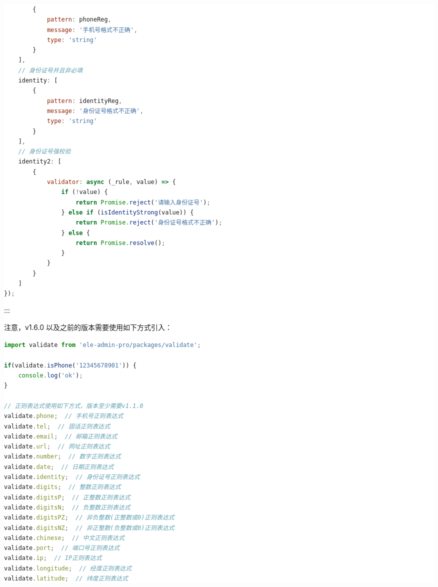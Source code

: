 ```javascript
        {
            pattern: phoneReg,
            message: '手机号格式不正确',
            type: 'string'
        }
    ],
    // 身份证号并且非必填
    identity: [
        {
            pattern: identityReg,
            message: '身份证号格式不正确',
            type: 'string'
        }
    ],
    // 身份证号强校验
    identity2: [
        {
            validator: async (_rule, value) => {
                if (!value) {
                    return Promise.reject('请输入身份证号');
                } else if (isIdentityStrong(value)) {
                    return Promise.reject('身份证号格式不正确');
                } else {
                    return Promise.resolve();
                }
            }
        }
    ]
});
```

:::

注意，v1.6.0 以及之前的版本需要使用如下方式引入：

```javascript
import validate from 'ele-admin-pro/packages/validate';

if(validate.isPhone('12345678901')) {
    console.log('ok');
}

// 正则表达式使用如下方式，版本至少需要v1.1.0
validate.phone;  // 手机号正则表达式
validate.tel;  // 固话正则表达式
validate.email;  // 邮箱正则表达式
validate.url;  // 网址正则表达式
validate.number;  // 数字正则表达式
validate.date;  // 日期正则表达式
validate.identity;  // 身份证号正则表达式
validate.digits;  // 整数正则表达式
validate.digitsP;  // 正整数正则表达式
validate.digitsN;  // 负整数正则表达式
validate.digitsPZ;  // 非负整数(正整数或0)正则表达式
validate.digitsNZ;  // 非正整数(负整数或0)正则表达式
validate.chinese;  // 中文正则表达式
validate.port;  // 端口号正则表达式
validate.ip;  // IP正则表达式
validate.longitude;  // 经度正则表达式
validate.latitude;  // 纬度正则表达式
```
